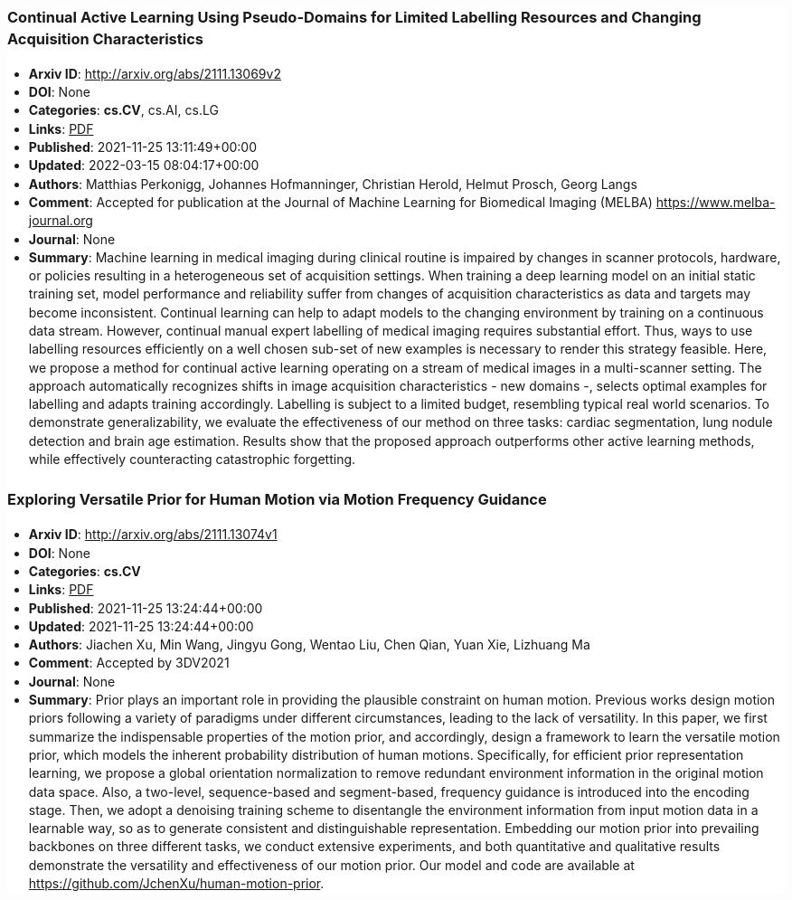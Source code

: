 

### Continual Active Learning Using Pseudo-Domains for Limited Labelling Resources and Changing Acquisition Characteristics
- **Arxiv ID**: http://arxiv.org/abs/2111.13069v2
- **DOI**: None
- **Categories**: **cs.CV**, cs.AI, cs.LG
- **Links**: [PDF](http://arxiv.org/pdf/2111.13069v2)
- **Published**: 2021-11-25 13:11:49+00:00
- **Updated**: 2022-03-15 08:04:17+00:00
- **Authors**: Matthias Perkonigg, Johannes Hofmanninger, Christian Herold, Helmut Prosch, Georg Langs
- **Comment**: Accepted for publication at the Journal of Machine Learning for
  Biomedical Imaging (MELBA) https://www.melba-journal.org
- **Journal**: None
- **Summary**: Machine learning in medical imaging during clinical routine is impaired by changes in scanner protocols, hardware, or policies resulting in a heterogeneous set of acquisition settings. When training a deep learning model on an initial static training set, model performance and reliability suffer from changes of acquisition characteristics as data and targets may become inconsistent. Continual learning can help to adapt models to the changing environment by training on a continuous data stream. However, continual manual expert labelling of medical imaging requires substantial effort. Thus, ways to use labelling resources efficiently on a well chosen sub-set of new examples is necessary to render this strategy feasible.   Here, we propose a method for continual active learning operating on a stream of medical images in a multi-scanner setting. The approach automatically recognizes shifts in image acquisition characteristics - new domains -, selects optimal examples for labelling and adapts training accordingly. Labelling is subject to a limited budget, resembling typical real world scenarios. To demonstrate generalizability, we evaluate the effectiveness of our method on three tasks: cardiac segmentation, lung nodule detection and brain age estimation. Results show that the proposed approach outperforms other active learning methods, while effectively counteracting catastrophic forgetting.



### Exploring Versatile Prior for Human Motion via Motion Frequency Guidance
- **Arxiv ID**: http://arxiv.org/abs/2111.13074v1
- **DOI**: None
- **Categories**: **cs.CV**
- **Links**: [PDF](http://arxiv.org/pdf/2111.13074v1)
- **Published**: 2021-11-25 13:24:44+00:00
- **Updated**: 2021-11-25 13:24:44+00:00
- **Authors**: Jiachen Xu, Min Wang, Jingyu Gong, Wentao Liu, Chen Qian, Yuan Xie, Lizhuang Ma
- **Comment**: Accepted by 3DV2021
- **Journal**: None
- **Summary**: Prior plays an important role in providing the plausible constraint on human motion. Previous works design motion priors following a variety of paradigms under different circumstances, leading to the lack of versatility. In this paper, we first summarize the indispensable properties of the motion prior, and accordingly, design a framework to learn the versatile motion prior, which models the inherent probability distribution of human motions. Specifically, for efficient prior representation learning, we propose a global orientation normalization to remove redundant environment information in the original motion data space. Also, a two-level, sequence-based and segment-based, frequency guidance is introduced into the encoding stage. Then, we adopt a denoising training scheme to disentangle the environment information from input motion data in a learnable way, so as to generate consistent and distinguishable representation. Embedding our motion prior into prevailing backbones on three different tasks, we conduct extensive experiments, and both quantitative and qualitative results demonstrate the versatility and effectiveness of our motion prior. Our model and code are available at https://github.com/JchenXu/human-motion-prior.
